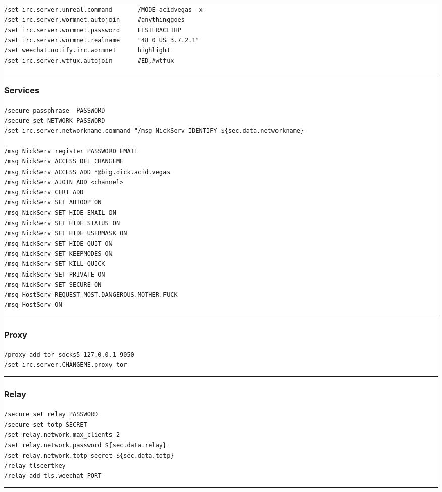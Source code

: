 ```
/set irc.server.unreal.command       /MODE acidvegas -x
/set irc.server.wormnet.autojoin     #anythinggoes
/set irc.server.wormnet.password     ELSILRACLIHP
/set irc.server.wormnet.realname     "48 0 US 3.7.2.1"
/set weechat.notify.irc.wormnet      highlight
/set irc.server.wtfux.autojoin       #ED,#wtfux
```

---

### Services
```
/secure passphrase  PASSWORD
/secure set NETWORK PASSWORD
/set irc.server.networkname.command "/msg NickServ IDENTIFY ${sec.data.networkname}

/msg NickServ register PASSWORD EMAIL
/msg NickServ ACCESS DEL CHANGEME
/msg NickServ ACCESS ADD *@big.dick.acid.vegas
/msg NickServ AJOIN ADD <channel>
/msg NickServ CERT ADD
/msg NickServ SET AUTOOP ON
/msg NickServ SET HIDE EMAIL ON
/msg NickServ SET HIDE STATUS ON
/msg NickServ SET HIDE USERMASK ON
/msg NickServ SET HIDE QUIT ON
/msg NickServ SET KEEPMODES ON
/msg NickServ SET KILL QUICK
/msg NickServ SET PRIVATE ON
/msg NickServ SET SECURE ON
/msg HostServ REQUEST MOST.DANGEROUS.MOTHER.FUCK
/msg HostServ ON

```

---

### Proxy
```
/proxy add tor socks5 127.0.0.1 9050
/set irc.server.CHANGEME.proxy tor
```

---

### Relay
```
/secure set relay PASSWORD
/secure set totp SECRET
/set relay.network.max_clients 2
/set relay.network.password ${sec.data.relay}
/set relay.network.totp_secret ${sec.data.totp}
/relay tlscertkey
/relay add tls.weechat PORT
```

---